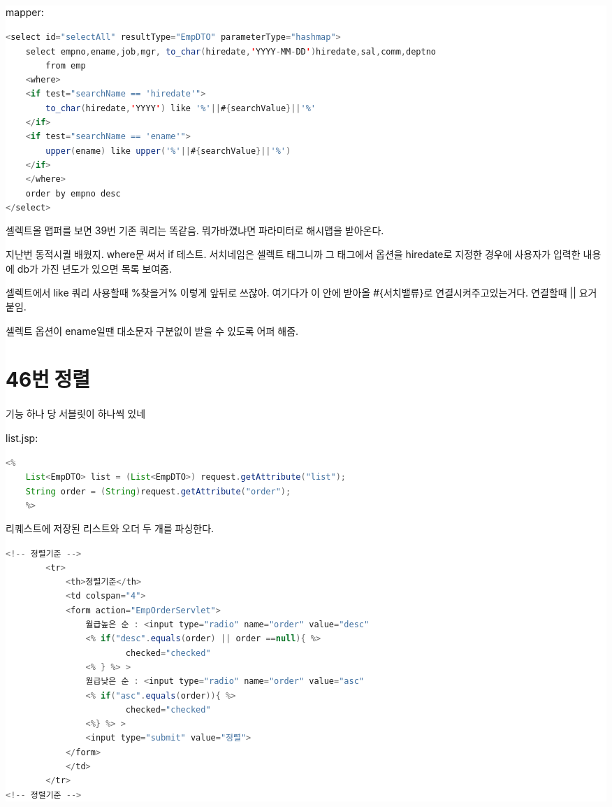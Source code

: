 mapper:

```java
<select id="selectAll" resultType="EmpDTO" parameterType="hashmap">
	select empno,ename,job,mgr, to_char(hiredate,'YYYY-MM-DD')hiredate,sal,comm,deptno 
		from emp 
	<where>
	<if test="searchName == 'hiredate'">
		to_char(hiredate,'YYYY') like '%'||#{searchValue}||'%'
	</if>
	<if test="searchName == 'ename'">
		upper(ename) like upper('%'||#{searchValue}||'%')
	</if>
	</where>
    order by empno desc
</select>
```

셀렉트올 맵퍼를 보면 39번 기존 쿼리는 똑같음. 뭐가바꼈냐면 파라미터로 해시맵을 받아온다.

지난번 동적시퀄 배웠지. where문 써서 if 테스트. 서치네임은 셀렉트 태그니까 그 태그에서 옵션을 hiredate로 지정한 경우에 사용자가 입력한 내용에 db가 가진 년도가 있으면 목록 보여줌.

셀렉트에서 like 쿼리 사용할때 %찾을거% 이렇게 앞뒤로 쓰잖아. 여기다가 이 안에 받아올 #{서치밸류}로 연결시켜주고있는거다. 연결할때 || 요거 붙임.

셀렉트 옵션이 ename일땐 대소문자 구분없이 받을 수 있도록 어퍼 해줌.

# 46번 정렬

기능 하나 당 서블릿이 하나씩 있네

list.jsp:

```java
<%
	List<EmpDTO> list = (List<EmpDTO>) request.getAttribute("list");
	String order = (String)request.getAttribute("order");
	%>
```

리퀘스트에 저장된 리스트와 오더 두 개를 파싱한다.

```java
<!-- 정렬기준 -->
		<tr>
			<th>정렬기준</th>
			<td colspan="4">
			<form action="EmpOrderServlet">
				월급높은 순 : <input type="radio" name="order" value="desc" 
				<% if("desc".equals(order) || order ==null){ %>
						checked="checked"
				<% } %> >
				월급낮은 순 : <input type="radio" name="order" value="asc" 
				<% if("asc".equals(order)){ %>
						checked="checked"
				<%} %> >
				<input type="submit" value="정렬">
			</form>
			</td>
		</tr>
<!-- 정렬기준 -->
```
